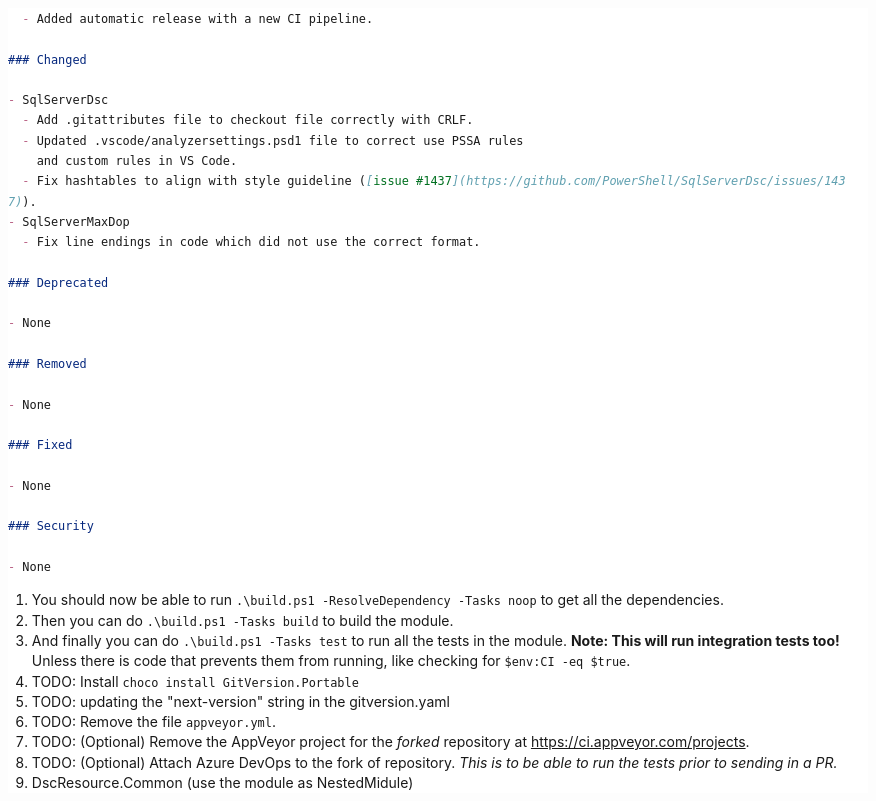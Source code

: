    ```markdown
     - Added automatic release with a new CI pipeline.

   ### Changed

   - SqlServerDsc
     - Add .gitattributes file to checkout file correctly with CRLF.
     - Updated .vscode/analyzersettings.psd1 file to correct use PSSA rules
       and custom rules in VS Code.
     - Fix hashtables to align with style guideline ([issue #1437](https://github.com/PowerShell/SqlServerDsc/issues/1437)).
   - SqlServerMaxDop
     - Fix line endings in code which did not use the correct format.

   ### Deprecated

   - None

   ### Removed

   - None

   ### Fixed

   - None

   ### Security

   - None
   ```
1. You should now be able to run `.\build.ps1 -ResolveDependency -Tasks noop`
   to get all the dependencies.
1. Then you can do `.\build.ps1 -Tasks build` to build the module.
1. And finally you can do `.\build.ps1 -Tasks test` to run all the tests
   in the module. **Note: This will run integration tests too!** Unless
   there is code that prevents them from running, like checking for
   `$env:CI -eq $true`.
1. TODO: Install `choco install GitVersion.Portable`
1. TODO: updating the "next-version" string in the gitversion.yaml
1. TODO: Remove the file `appveyor.yml`.
1. TODO: (Optional) Remove the AppVeyor project for the _forked_ repository
   at https://ci.appveyor.com/projects.
1. TODO: (Optional) Attach Azure DevOps to the fork of repository. *This
   is to be able to run the tests prior to sending in a PR.*
1. DscResource.Common (use the module as NestedMidule)
